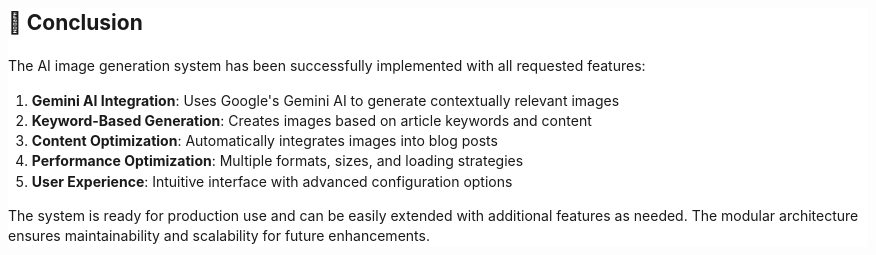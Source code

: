 ## 🎉 Conclusion

The AI image generation system has been successfully implemented with all requested features:

1. **Gemini AI Integration**: Uses Google's Gemini AI to generate contextually relevant images
2. **Keyword-Based Generation**: Creates images based on article keywords and content
3. **Content Optimization**: Automatically integrates images into blog posts
4. **Performance Optimization**: Multiple formats, sizes, and loading strategies
5. **User Experience**: Intuitive interface with advanced configuration options

The system is ready for production use and can be easily extended with additional features as needed. The modular architecture ensures maintainability and scalability for future enhancements.
